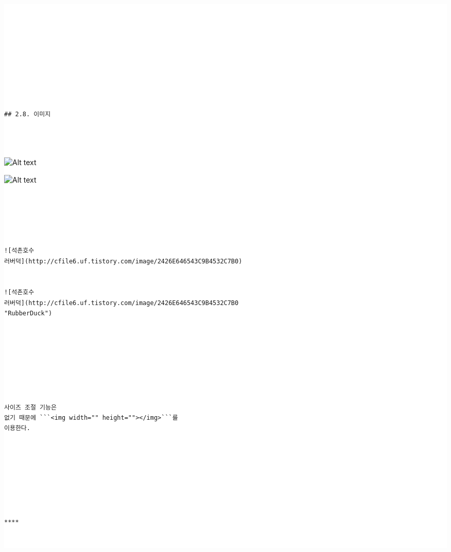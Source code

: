   ```
  
  
 
 
  
  
  
  
 
 
  ## 2.8. 이미지
  
  
 
 
  ```
  
  
  
 
 
  ![Alt
  text](/path/to/img.jpg)
  
 
 
  ![Alt
  text](/path/to/img.jpg "Optional title")
 
 
  ```
  
  
  
 
 
  ![석촌호수
  러버덕](http://cfile6.uf.tistory.com/image/2426E646543C9B4532C7B0)
 
 
  ![석촌호수
  러버덕](http://cfile6.uf.tistory.com/image/2426E646543C9B4532C7B0
  "RubberDuck")
 
 
  
  
  
  
 
 
  사이즈 조절 기능은
  없기 때문에 ```<img width="" height=""></img>```를
  이용한다.
 
 
  
  
  
  
 
 
  ****
  
  
  
  ```